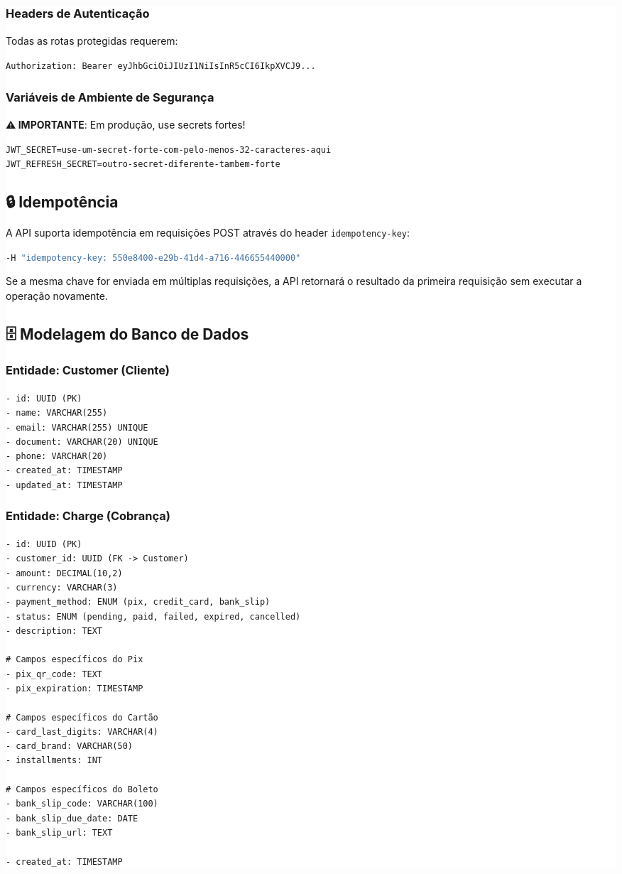 ### Headers de Autenticação

Todas as rotas protegidas requerem:

```http
Authorization: Bearer eyJhbGciOiJIUzI1NiIsInR5cCI6IkpXVCJ9...
```

### Variáveis de Ambiente de Segurança

**⚠️ IMPORTANTE**: Em produção, use secrets fortes!

```env
JWT_SECRET=use-um-secret-forte-com-pelo-menos-32-caracteres-aqui
JWT_REFRESH_SECRET=outro-secret-diferente-tambem-forte
```

## 🔒 Idempotência

A API suporta idempotência em requisições POST através do header `idempotency-key`:

```bash
-H "idempotency-key: 550e8400-e29b-41d4-a716-446655440000"
```

Se a mesma chave for enviada em múltiplas requisições, a API retornará o resultado da primeira requisição sem executar a operação novamente.

## 🗄️ Modelagem do Banco de Dados

### Entidade: Customer (Cliente)
```
- id: UUID (PK)
- name: VARCHAR(255)
- email: VARCHAR(255) UNIQUE
- document: VARCHAR(20) UNIQUE
- phone: VARCHAR(20)
- created_at: TIMESTAMP
- updated_at: TIMESTAMP
```

### Entidade: Charge (Cobrança)
```
- id: UUID (PK)
- customer_id: UUID (FK -> Customer)
- amount: DECIMAL(10,2)
- currency: VARCHAR(3)
- payment_method: ENUM (pix, credit_card, bank_slip)
- status: ENUM (pending, paid, failed, expired, cancelled)
- description: TEXT

# Campos específicos do Pix
- pix_qr_code: TEXT
- pix_expiration: TIMESTAMP

# Campos específicos do Cartão
- card_last_digits: VARCHAR(4)
- card_brand: VARCHAR(50)
- installments: INT

# Campos específicos do Boleto
- bank_slip_code: VARCHAR(100)
- bank_slip_due_date: DATE
- bank_slip_url: TEXT

- created_at: TIMESTAMP
```
